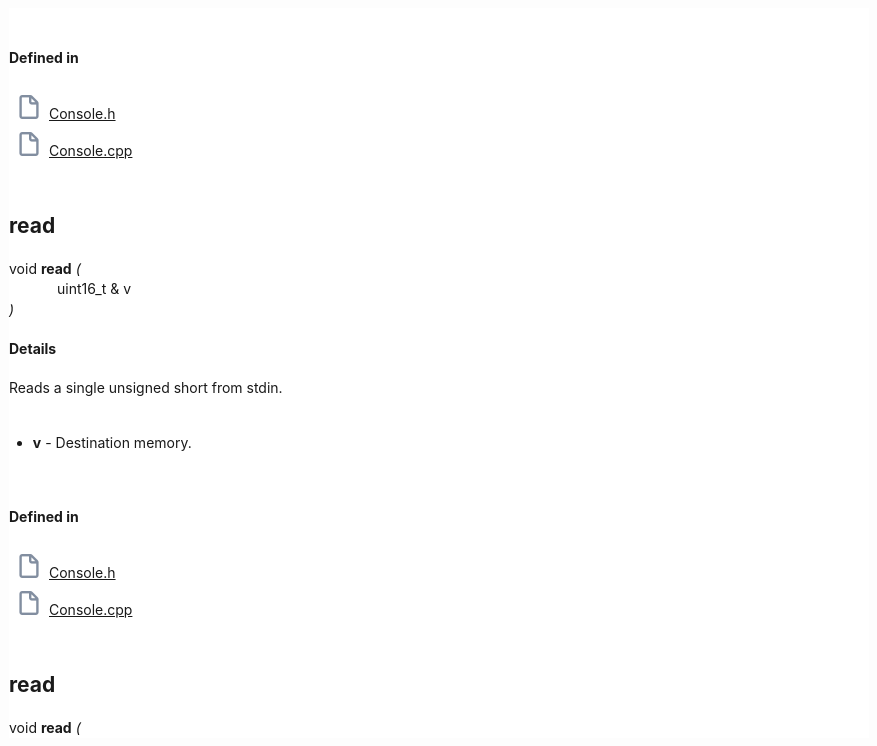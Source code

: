 <br/>
<a id="defined-in"></a>
<h4>Defined in</h4>
<span class="icon-list-item"><a href="https://github.com/CharlesCarley/MdDox/blob/master/Source/Utils/Console.h#L79" class="icon-list-item"><img src="../images/file24px.svg" class="icon-list-item"/><span class="icon-list-item">Console.h</span>
</a>
</span>
<br/>
<span class="icon-list-item"><a href="https://github.com/CharlesCarley/MdDox/blob/master/Source/Utils/Console.cpp#L130" class="icon-list-item"><img src="../images/file24px.svg" class="icon-list-item"/><span class="icon-list-item">Console.cpp</span>
</a>
</span>
<br/>
<br/>
<a id="read"></a>
<h2>read</h2>
<span class="inline-text">void</span>
<span class="bold-text"><b>read</b></span>
<span class="italic-text"><i>(</i></span>
<div class="paragraph">
<span class="paragraph"><img src="../images/horSpace24px.svg"/><span class="inline-text">uint16_t &amp;</span>
<span class="inline-text">v</span>
</span>
</div>
<span class="italic-text"><i>)</i></span>
<a id="details"></a>
<h4>Details</h4>
<span class="inline-text">Reads a single unsigned short from stdin. </span>
<br/>
<br/>
<ul>
<li><span class="bold-text"><b>v</b></span>
<span class="inline-text"> - </span>
<span class="inline-text">Destination memory.</span>
</li>
</ul>
<br/>
<a id="defined-in"></a>
<h4>Defined in</h4>
<span class="icon-list-item"><a href="https://github.com/CharlesCarley/MdDox/blob/master/Source/Utils/Console.h#L85" class="icon-list-item"><img src="../images/file24px.svg" class="icon-list-item"/><span class="icon-list-item">Console.h</span>
</a>
</span>
<br/>
<span class="icon-list-item"><a href="https://github.com/CharlesCarley/MdDox/blob/master/Source/Utils/Console.cpp#L135" class="icon-list-item"><img src="../images/file24px.svg" class="icon-list-item"/><span class="icon-list-item">Console.cpp</span>
</a>
</span>
<br/>
<br/>
<a id="read"></a>
<h2>read</h2>
<span class="inline-text">void</span>
<span class="bold-text"><b>read</b></span>
<span class="italic-text"><i>(</i></span>
<div class="paragraph">
